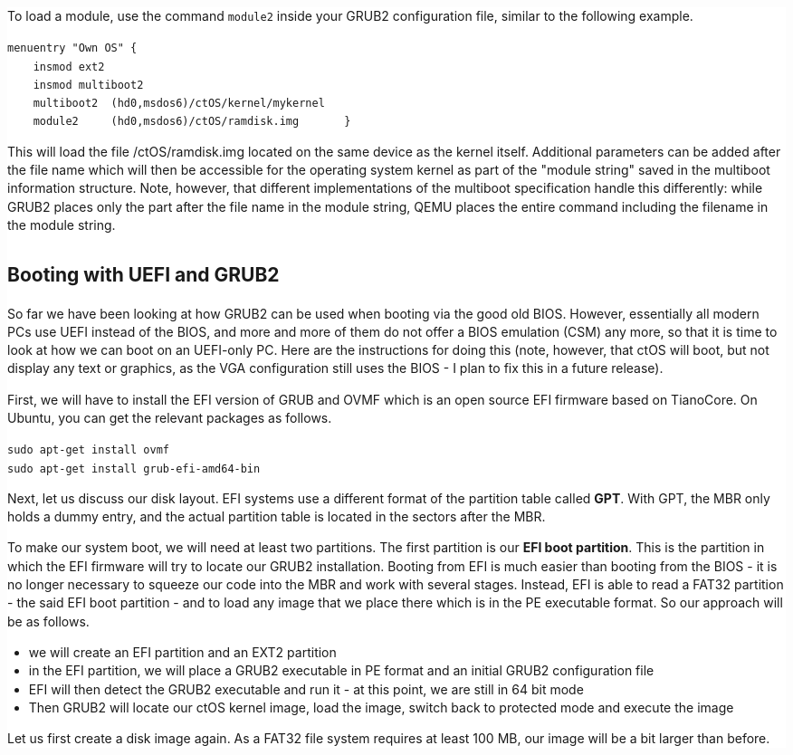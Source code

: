 To load a module, use the command `module2` inside your GRUB2 configuration file, similar to the following example.

```
menuentry "Own OS" {           
    insmod ext2           
    insmod multiboot2           
    multiboot2  (hd0,msdos6)/ctOS/kernel/mykernel
    module2     (hd0,msdos6)/ctOS/ramdisk.img       }
```

This will load the file /ctOS/ramdisk.img located on the same device as the kernel itself. Additional parameters can be added after the file name which will then be accessible for the operating system kernel as part of the "module string" saved in the multiboot information structure. Note, however, that different implementations of the multiboot specification handle this differently: while GRUB2 places only the part after the file name in the module string, QEMU places the entire command including the filename in the module string.


## Booting with UEFI and GRUB2


So far we have been looking at how GRUB2 can be used when booting via the good old BIOS. However, essentially all modern PCs use UEFI instead of the BIOS, and more and more of them do not offer a BIOS emulation (CSM) any more, so that it is time to look at how we can boot on an UEFI-only PC. Here are the instructions for doing this (note, however, that ctOS will boot, but not display any text or graphics, as the VGA configuration still uses the BIOS - I plan to fix this in a future release).

First, we will have to install the EFI version of GRUB and OVMF which is an open source EFI firmware based on TianoCore. On Ubuntu, you can get the relevant packages as follows.

```
sudo apt-get install ovmf
sudo apt-get install grub-efi-amd64-bin
```

Next, let us discuss our disk layout. EFI systems use a different format of the partition table called **GPT**. With GPT, the MBR only holds a dummy entry, and the actual partition table is located in the sectors after the MBR.

To make our system boot, we will need at least two partitions. The first partition is our **EFI boot partition**. This is the partition in which the EFI firmware will try to locate our GRUB2 installation. Booting from EFI is much easier than booting from the BIOS - it is no longer necessary to squeeze our code into the MBR and work with several stages. Instead, EFI is able to read a FAT32 partition - the said EFI boot partition - and to load any image that we place there which is in the PE executable format. So our approach will be as follows.

* we will create an EFI partition and an EXT2 partition
* in the EFI partition, we will place a GRUB2 executable in PE format and an initial GRUB2 configuration file
* EFI will then detect the GRUB2 executable and run it - at this point, we are still in 64 bit mode
* Then GRUB2 will locate our ctOS kernel image, load the image, switch back to protected mode and execute the image

Let us first create a disk image again. As a FAT32 file system requires at least 100 MB, our image will be a bit larger than before.
